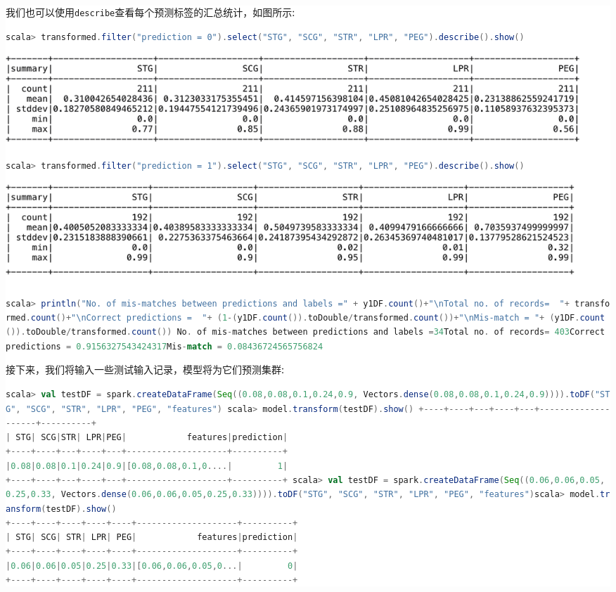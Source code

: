 我们也可以使用`describe`查看每个预测标签的汇总统计，如图所示:

```scala
scala> transformed.filter("prediction = 0").select("STG", "SCG", "STR", "LPR", "PEG").describe().show() 
```

![](img/00205.gif)

```scala
scala> transformed.filter("prediction = 1").select("STG", "SCG", "STR", "LPR", "PEG").describe().show() 
```

![](img/00206.gif)

```scala
scala> println("No. of mis-matches between predictions and labels =" + y1DF.count()+"\nTotal no. of records=  "+ transformed.count()+"\nCorrect predictions =  "+ (1-(y1DF.count()).toDouble/transformed.count())+"\nMis-match = "+ (y1DF.count()).toDouble/transformed.count()) No. of mis-matches between predictions and labels =34Total no. of records= 403Correct predictions = 0.9156327543424317Mis-match = 0.08436724565756824
```

接下来，我们将输入一些测试输入记录，模型将为它们预测集群:

```scala
scala> val testDF = spark.createDataFrame(Seq((0.08,0.08,0.1,0.24,0.9, Vectors.dense(0.08,0.08,0.1,0.24,0.9)))).toDF("STG", "SCG", "STR", "LPR", "PEG", "features") scala> model.transform(testDF).show() +----+----+---+----+---+--------------------+----------+ 
| STG| SCG|STR| LPR|PEG|            features|prediction| 
+----+----+---+----+---+--------------------+----------+ 
|0.08|0.08|0.1|0.24|0.9|[0.08,0.08,0.1,0....|         1| 
+----+----+---+----+---+--------------------+----------+ scala> val testDF = spark.createDataFrame(Seq((0.06,0.06,0.05,0.25,0.33, Vectors.dense(0.06,0.06,0.05,0.25,0.33)))).toDF("STG", "SCG", "STR", "LPR", "PEG", "features")scala> model.transform(testDF).show() 
+----+----+----+----+----+--------------------+----------+ 
| STG| SCG| STR| LPR| PEG|            features|prediction| 
+----+----+----+----+----+--------------------+----------+ 
|0.06|0.06|0.05|0.25|0.33|[0.06,0.06,0.05,0...|         0| 
+----+----+----+----+----+--------------------+----------+ 

```
